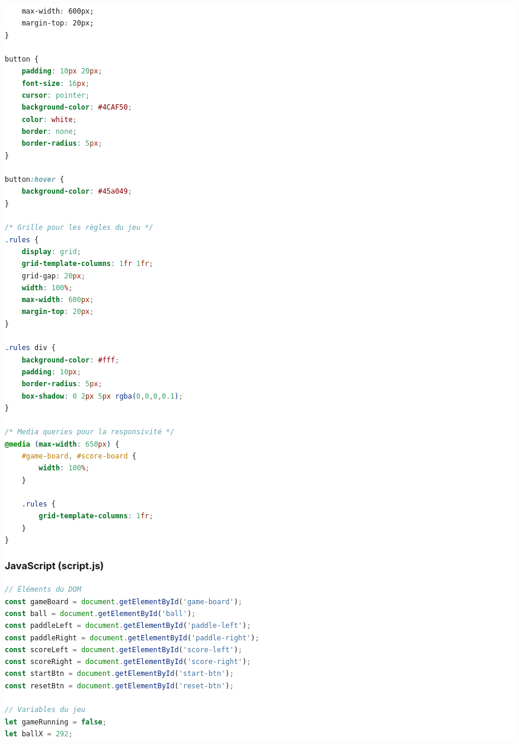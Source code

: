 ```css
    max-width: 600px;
    margin-top: 20px;
}

button {
    padding: 10px 20px;
    font-size: 16px;
    cursor: pointer;
    background-color: #4CAF50;
    color: white;
    border: none;
    border-radius: 5px;
}

button:hover {
    background-color: #45a049;
}

/* Grille pour les règles du jeu */
.rules {
    display: grid;
    grid-template-columns: 1fr 1fr;
    grid-gap: 20px;
    width: 100%;
    max-width: 600px;
    margin-top: 20px;
}

.rules div {
    background-color: #fff;
    padding: 10px;
    border-radius: 5px;
    box-shadow: 0 2px 5px rgba(0,0,0,0.1);
}

/* Media queries pour la responsivité */
@media (max-width: 650px) {
    #game-board, #score-board {
        width: 100%;
    }
    
    .rules {
        grid-template-columns: 1fr;
    }
}
```

### JavaScript (script.js)

```javascript
// Éléments du DOM
const gameBoard = document.getElementById('game-board');
const ball = document.getElementById('ball');
const paddleLeft = document.getElementById('paddle-left');
const paddleRight = document.getElementById('paddle-right');
const scoreLeft = document.getElementById('score-left');
const scoreRight = document.getElementById('score-right');
const startBtn = document.getElementById('start-btn');
const resetBtn = document.getElementById('reset-btn');

// Variables du jeu
let gameRunning = false;
let ballX = 292;
```